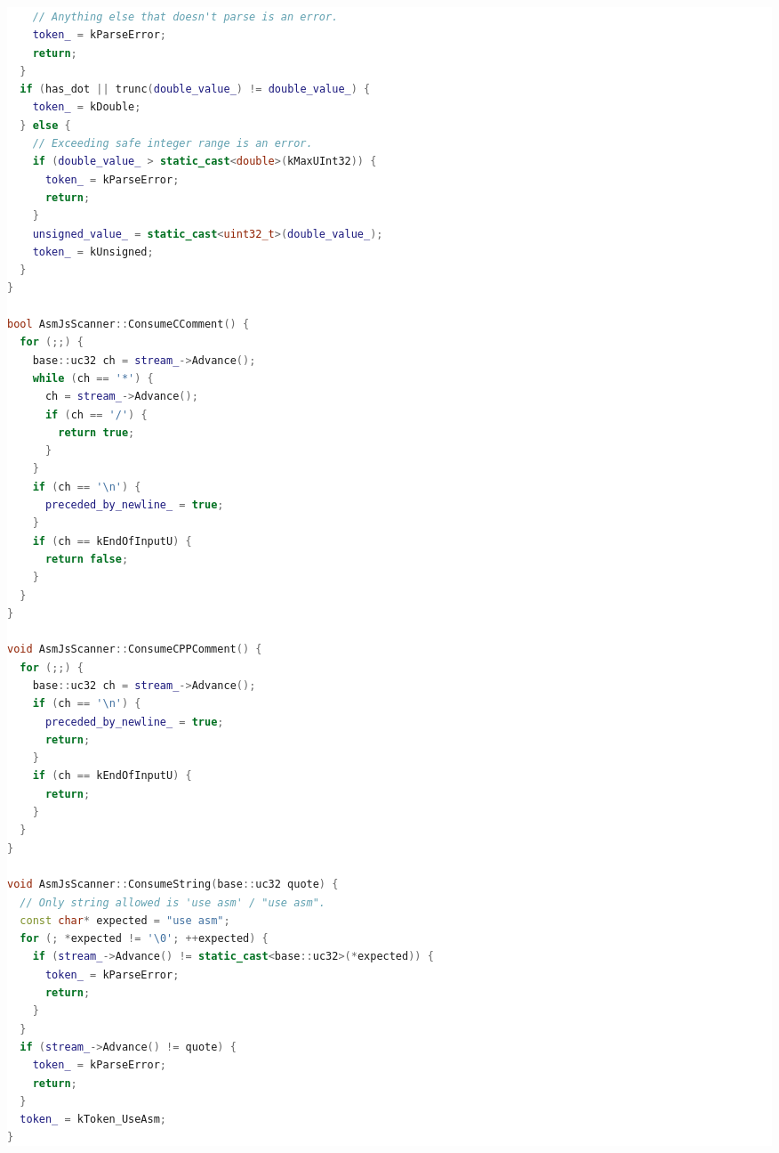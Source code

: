 ```cpp
    // Anything else that doesn't parse is an error.
    token_ = kParseError;
    return;
  }
  if (has_dot || trunc(double_value_) != double_value_) {
    token_ = kDouble;
  } else {
    // Exceeding safe integer range is an error.
    if (double_value_ > static_cast<double>(kMaxUInt32)) {
      token_ = kParseError;
      return;
    }
    unsigned_value_ = static_cast<uint32_t>(double_value_);
    token_ = kUnsigned;
  }
}

bool AsmJsScanner::ConsumeCComment() {
  for (;;) {
    base::uc32 ch = stream_->Advance();
    while (ch == '*') {
      ch = stream_->Advance();
      if (ch == '/') {
        return true;
      }
    }
    if (ch == '\n') {
      preceded_by_newline_ = true;
    }
    if (ch == kEndOfInputU) {
      return false;
    }
  }
}

void AsmJsScanner::ConsumeCPPComment() {
  for (;;) {
    base::uc32 ch = stream_->Advance();
    if (ch == '\n') {
      preceded_by_newline_ = true;
      return;
    }
    if (ch == kEndOfInputU) {
      return;
    }
  }
}

void AsmJsScanner::ConsumeString(base::uc32 quote) {
  // Only string allowed is 'use asm' / "use asm".
  const char* expected = "use asm";
  for (; *expected != '\0'; ++expected) {
    if (stream_->Advance() != static_cast<base::uc32>(*expected)) {
      token_ = kParseError;
      return;
    }
  }
  if (stream_->Advance() != quote) {
    token_ = kParseError;
    return;
  }
  token_ = kToken_UseAsm;
}
```